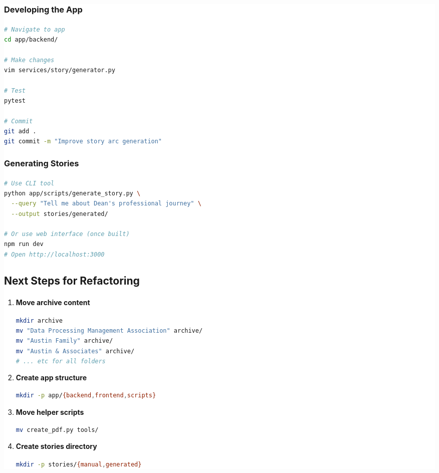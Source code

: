 ### Developing the App
```bash
# Navigate to app
cd app/backend/

# Make changes
vim services/story/generator.py

# Test
pytest

# Commit
git add .
git commit -m "Improve story arc generation"
```

### Generating Stories
```bash
# Use CLI tool
python app/scripts/generate_story.py \
  --query "Tell me about Dean's professional journey" \
  --output stories/generated/

# Or use web interface (once built)
npm run dev
# Open http://localhost:3000
```

## Next Steps for Refactoring

1. **Move archive content**
   ```bash
   mkdir archive
   mv "Data Processing Management Association" archive/
   mv "Austin Family" archive/
   mv "Austin & Associates" archive/
   # ... etc for all folders
   ```

2. **Create app structure**
   ```bash
   mkdir -p app/{backend,frontend,scripts}
   ```

3. **Move helper scripts**
   ```bash
   mv create_pdf.py tools/
   ```

4. **Create stories directory**
   ```bash
   mkdir -p stories/{manual,generated}
   ```
